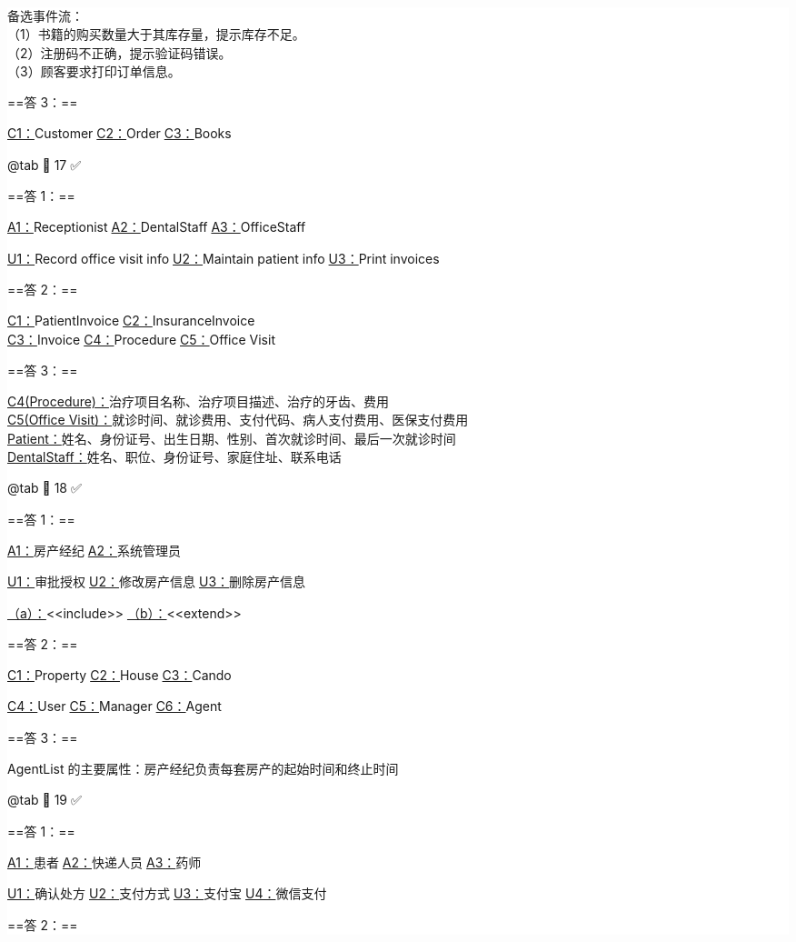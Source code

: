 备选事件流：  
（1）书籍的购买数量大于其库存量，提示库存不足。  
（2）注册码不正确，提示验证码错误。  
（3）顾客要求打印订单信息。

==答 3：== 

<u>C1：</u>Customer  <u>C2：</u>Order  <u>C3：</u>Books



@tab 🍐 17 ✅

==答 1：== 

<u>A1：</u>Receptionist  <u>A2：</u>DentalStaff  <u>A3：</u>OfficeStaff

<u>U1：</u>Record office visit info  <u>U2：</u>Maintain patient info  <u>U3：</u>Print invoices

==答 2：== 

<u>C1：</u>PatientInvoice  <u>C2：</u>InsuranceInvoice  
<u>C3：</u>Invoice  <u>C4：</u>Procedure  <u>C5：</u>Office Visit  

==答 3：== 

<u>C4(Procedure)：</u>治疗项目名称、治疗项目描述、治疗的牙齿、费用  
<u>C5(Office Visit)：</u>就诊时间、就诊费用、支付代码、病人支付费用、医保支付费用  
<u>Patient：</u>姓名、身份证号、出生日期、性别、首次就诊时间、最后一次就诊时间  
<u>DentalStaff：</u>姓名、职位、身份证号、家庭住址、联系电话



@tab 🍐 18 ✅

==答 1：== 

<u>A1：</u>房产经纪  <u>A2：</u>系统管理员

<u>U1：</u>审批授权  <u>U2：</u>修改房产信息  <u>U3：</u>删除房产信息

<u>（a）：</u><\<include>>  <u>（b）：</u><\<extend>>

==答 2：== 

<u>C1：</u>Property  <u>C2：</u>House  <u>C3：</u>Cando  

<u>C4：</u>User  <u>C5：</u>Manager  <u>C6：</u>Agent

==答 3：== 

AgentList 的主要属性：房产经纪负责每套房产的起始时间和终止时间


@tab 🍐 19 ✅


==答 1：== 

<u>A1：</u>患者  <u>A2：</u>快递人员  <u>A3：</u>药师

<u>U1：</u>确认处方  <u>U2：</u>支付方式  <u>U3：</u>支付宝  <u>U4：</u>微信支付

==答 2：== 
